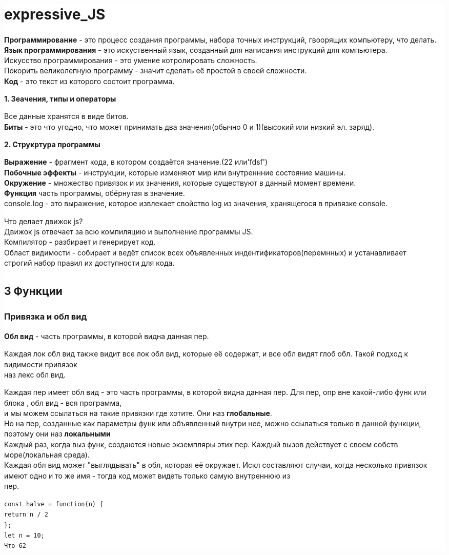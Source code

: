 # expressive_JS


**Программирование** - это процесс создания программы, набора точных инструкций, гвоорящих компьютеру, что делать.  
**Язык программирования** - это искуственный язык, созданный для написания инструкций для компьютера.  
Искусство программирования - это умение котролировать сложность.  
Покорить великолепную программу - значит сделать её простой в своей сложности.  
**Код** - это текст из которого состоит программа.

**1. Зеачения, типы и операторы**  

Все данные хранятся в виде битов.  
**Биты** - это что угодно, что может принимать два значения(обычно 0 и 1)(высокий или низкий эл. заряд).

**2. Cтрукртура программы**  

**Выражение** - фрагмент кода, в котором создаётся значение.(22 или'fdsf')  
**Побочные эффекты** - инструкции, которые изменяют мир или внутреннние  состояние машины.  
**Окружение** - множество привязок и их значения,  которые существуют в данный момент времени.  
**Функция** часть программы, обёрнутая в значение.  
console.log - это выражение, которое извлекает свойство log из значения, хранящегося в привязке console.  

Что делает движок js?  
Движок js отвечает за всю компиляцию и выполнение программы JS.  
Компилятор - разбирает и генерирует код.  
Област видимости - собирает и ведёт список всех объявленных индентификаторов(перемнных) и устанавливает  
строгий набор правил их доступности для кода.

## 3 Функции  

### Привязка и обл вид 

**Обл вид** - часть программы, в которой видна данная пер.  

Каждая лок обл вид также видит все лок обл вид, которые её содержат, и все обл видят глоб обл. Такой подход к видимости привязок  
наз лекс обл вид.  

Каждая пер имеет обл вид - это часть программы, в которой видна данная пер. Для пер, опр вне какой-либо функ или блока , обл вид - вся программа,  
и мы можем ссылаться на такие привязки где хотите. Они наз **глобальные**.  
Но на пер, созданные как параметры функ или объявленный внутри нее, можно ссылаться только в данной функции, поэтому они наз **локальными**  
Каждый раз, когда выз функ, создаются новые экземпляры этих пер. Каждый вызов действует с своем собств море(локальная среда).  
Каждая обл вид может "выглядывать" в обл, которая её окружает. Искл составляют случаи, когда несколько привязок имеют одно и то же имя - тогда код может видеть только самую внутреннюю из  
пер.  
```
const halve = function(n) {  
return n / 2  
};  
let n = 10;  
Что 62  
```
